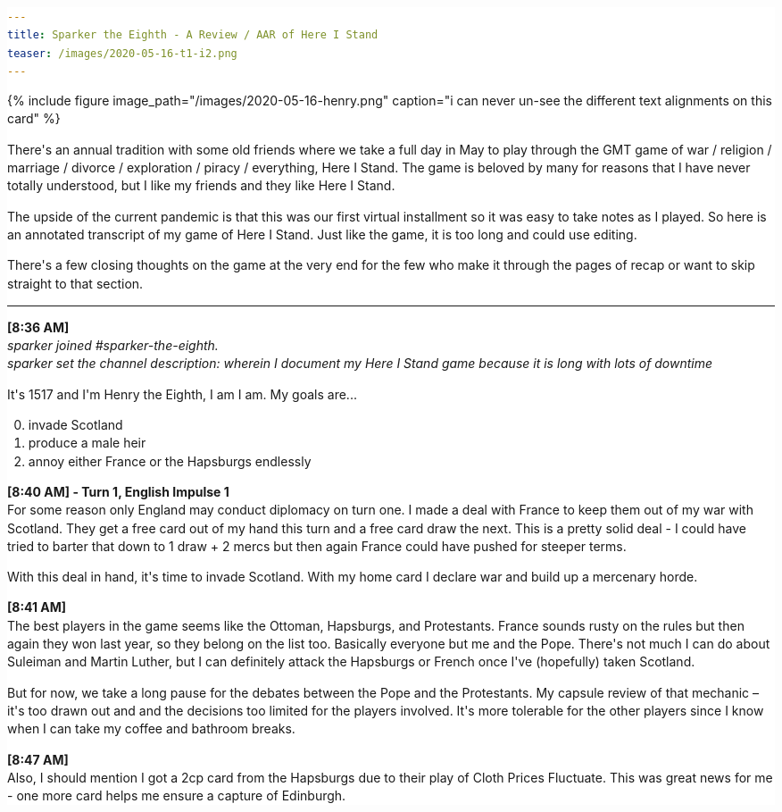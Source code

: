 ```yaml
---
title: Sparker the Eighth - A Review / AAR of Here I Stand
teaser: /images/2020-05-16-t1-i2.png
---
```


{% include figure image_path="/images/2020-05-16-henry.png" caption="i can never un-see the different text alignments on this card" %}

There's an annual tradition with some old friends where we take a full day in May to play through the GMT game of war / religion / marriage / divorce / exploration / piracy / everything, Here I Stand. The game is beloved by many for reasons that I have never totally understood, but I like my friends and they like Here I Stand.

The upside of the current pandemic is that this was our first virtual installment so it was easy to take notes as I played. So here is an annotated transcript of my game of Here I Stand. Just like the game, it is too long and could use editing.

There's a few closing thoughts on the game at the very end for the few who make it through the pages of recap or want to skip straight to that section.

---

**[8:36 AM]**<br />
_sparker joined #sparker-the-eighth._<br />
_sparker set the channel description: wherein I document my Here I Stand game because it is long with lots of downtime_

It's 1517 and I'm Henry the Eighth, I am I am. My goals are...

0. invade Scotland
0. produce a male heir
0. annoy either France or the Hapsburgs endlessly 

**[8:40 AM] - Turn 1, English Impulse 1**<br />
For some reason only England may conduct diplomacy on turn one. I made a deal with France to keep them out of my war with Scotland. They get a free card out of my hand this turn and a free card draw the next. This is a pretty solid deal - I could have tried to barter that down to 1 draw + 2 mercs but then again France could have pushed for steeper terms.

With this deal in hand, it's time to invade Scotland. With my home card I declare war and build up a mercenary horde.

**[8:41 AM]**<br />
The best players in the game seems like the Ottoman, Hapsburgs, and Protestants. France sounds rusty on the rules but then again they won last year, so they belong on the list too. Basically everyone but me and the Pope. There's not much I can do about Suleiman and Martin Luther, but I can definitely attack the Hapsburgs or French once I've (hopefully) taken Scotland.

But for now, we take a long pause for the debates between the Pope and the Protestants. My capsule review of that mechanic – it's too drawn out and and the decisions too limited for the players involved. It's more tolerable for the other players since I know when I can take my coffee and bathroom breaks.

**[8:47 AM]**<br />
Also, I should mention I got a 2cp card from the Hapsburgs due to their play of Cloth Prices Fluctuate. This was great news for me - one more card helps me ensure a capture of Edinburgh.

